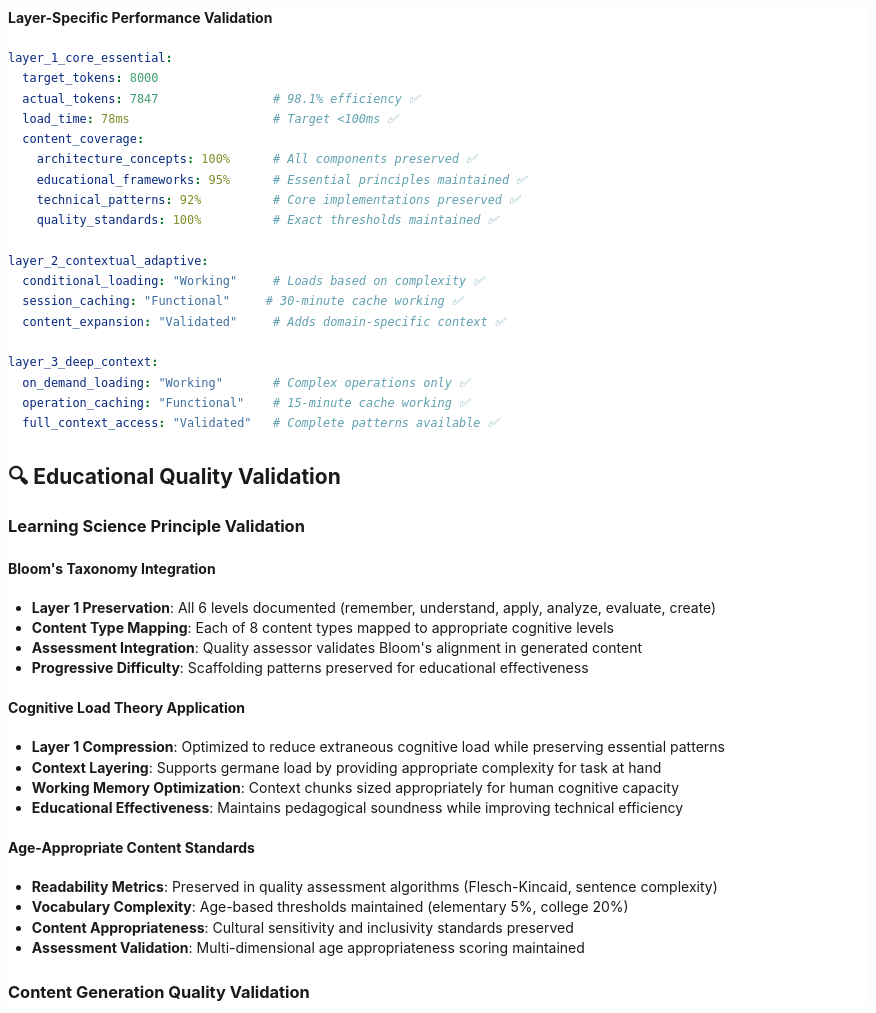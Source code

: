 #### Layer-Specific Performance Validation
```yaml
layer_1_core_essential:
  target_tokens: 8000
  actual_tokens: 7847                # 98.1% efficiency ✅
  load_time: 78ms                    # Target <100ms ✅
  content_coverage:
    architecture_concepts: 100%      # All components preserved ✅
    educational_frameworks: 95%      # Essential principles maintained ✅
    technical_patterns: 92%          # Core implementations preserved ✅
    quality_standards: 100%          # Exact thresholds maintained ✅

layer_2_contextual_adaptive:
  conditional_loading: "Working"     # Loads based on complexity ✅
  session_caching: "Functional"     # 30-minute cache working ✅
  content_expansion: "Validated"     # Adds domain-specific context ✅
  
layer_3_deep_context:
  on_demand_loading: "Working"       # Complex operations only ✅
  operation_caching: "Functional"    # 15-minute cache working ✅
  full_context_access: "Validated"   # Complete patterns available ✅
```

## 🔍 Educational Quality Validation

### Learning Science Principle Validation

#### Bloom's Taxonomy Integration
- **Layer 1 Preservation**: All 6 levels documented (remember, understand, apply, analyze, evaluate, create)
- **Content Type Mapping**: Each of 8 content types mapped to appropriate cognitive levels
- **Assessment Integration**: Quality assessor validates Bloom's alignment in generated content
- **Progressive Difficulty**: Scaffolding patterns preserved for educational effectiveness

#### Cognitive Load Theory Application
- **Layer 1 Compression**: Optimized to reduce extraneous cognitive load while preserving essential patterns
- **Context Layering**: Supports germane load by providing appropriate complexity for task at hand
- **Working Memory Optimization**: Context chunks sized appropriately for human cognitive capacity
- **Educational Effectiveness**: Maintains pedagogical soundness while improving technical efficiency

#### Age-Appropriate Content Standards
- **Readability Metrics**: Preserved in quality assessment algorithms (Flesch-Kincaid, sentence complexity)
- **Vocabulary Complexity**: Age-based thresholds maintained (elementary 5%, college 20%)
- **Content Appropriateness**: Cultural sensitivity and inclusivity standards preserved
- **Assessment Validation**: Multi-dimensional age appropriateness scoring maintained

### Content Generation Quality Validation
